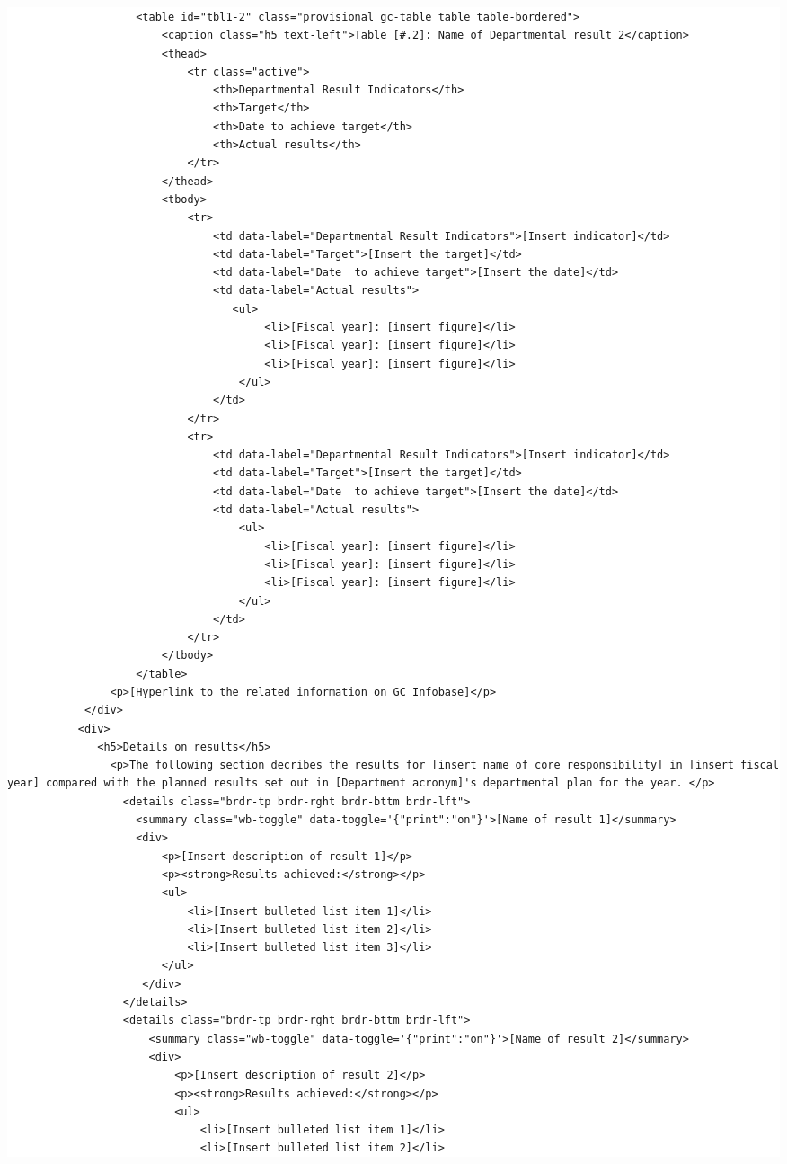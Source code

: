                         <table id="tbl1-2" class="provisional gc-table table table-bordered">
                            <caption class="h5 text-left">Table [#.2]: Name of Departmental result 2</caption>
                            <thead>
                                <tr class="active">
                                    <th>Departmental Result Indicators</th>
                                    <th>Target</th>
                                    <th>Date to achieve target</th>
                                    <th>Actual results</th>
                                </tr>
                            </thead>
                            <tbody>
                                <tr>
                                    <td data-label="Departmental Result Indicators">[Insert indicator]</td>
                                    <td data-label="Target">[Insert the target]</td>
                                    <td data-label="Date  to achieve target">[Insert the date]</td>
                                    <td data-label="Actual results">
                                       <ul>
                                            <li>[Fiscal year]: [insert figure]</li>
                                            <li>[Fiscal year]: [insert figure]</li>
                                            <li>[Fiscal year]: [insert figure]</li>
                                        </ul>
                                    </td>
                                </tr>
                                <tr>
                                    <td data-label="Departmental Result Indicators">[Insert indicator]</td>
                                    <td data-label="Target">[Insert the target]</td>
                                    <td data-label="Date  to achieve target">[Insert the date]</td>
                                    <td data-label="Actual results">
                                        <ul>
                                            <li>[Fiscal year]: [insert figure]</li>
                                            <li>[Fiscal year]: [insert figure]</li>
                                            <li>[Fiscal year]: [insert figure]</li>
                                        </ul>
                                    </td>
                                </tr>
                            </tbody>
                        </table>
                    <p>[Hyperlink to the related information on GC Infobase]</p>
                </div>
               <div>
                  <h5>Details on results</h5>
                    <p>The following section decribes the results for [insert name of core responsibility] in [insert fiscal year] compared with the planned results set out in [Department acronym]'s departmental plan for the year. </p>
                      <details class="brdr-tp brdr-rght brdr-bttm brdr-lft">
                        <summary class="wb-toggle" data-toggle='{"print":"on"}'>[Name of result 1]</summary>
                        <div>
                            <p>[Insert description of result 1]</p>
                            <p><strong>Results achieved:</strong></p>
                            <ul>
                                <li>[Insert bulleted list item 1]</li>
                                <li>[Insert bulleted list item 2]</li>
                                <li>[Insert bulleted list item 3]</li>
                            </ul>
                         </div>
                      </details>
                      <details class="brdr-tp brdr-rght brdr-bttm brdr-lft">
                          <summary class="wb-toggle" data-toggle='{"print":"on"}'>[Name of result 2]</summary>
                          <div>
                              <p>[Insert description of result 2]</p>
                              <p><strong>Results achieved:</strong></p>
                              <ul>
                                  <li>[Insert bulleted list item 1]</li>
                                  <li>[Insert bulleted list item 2]</li>
